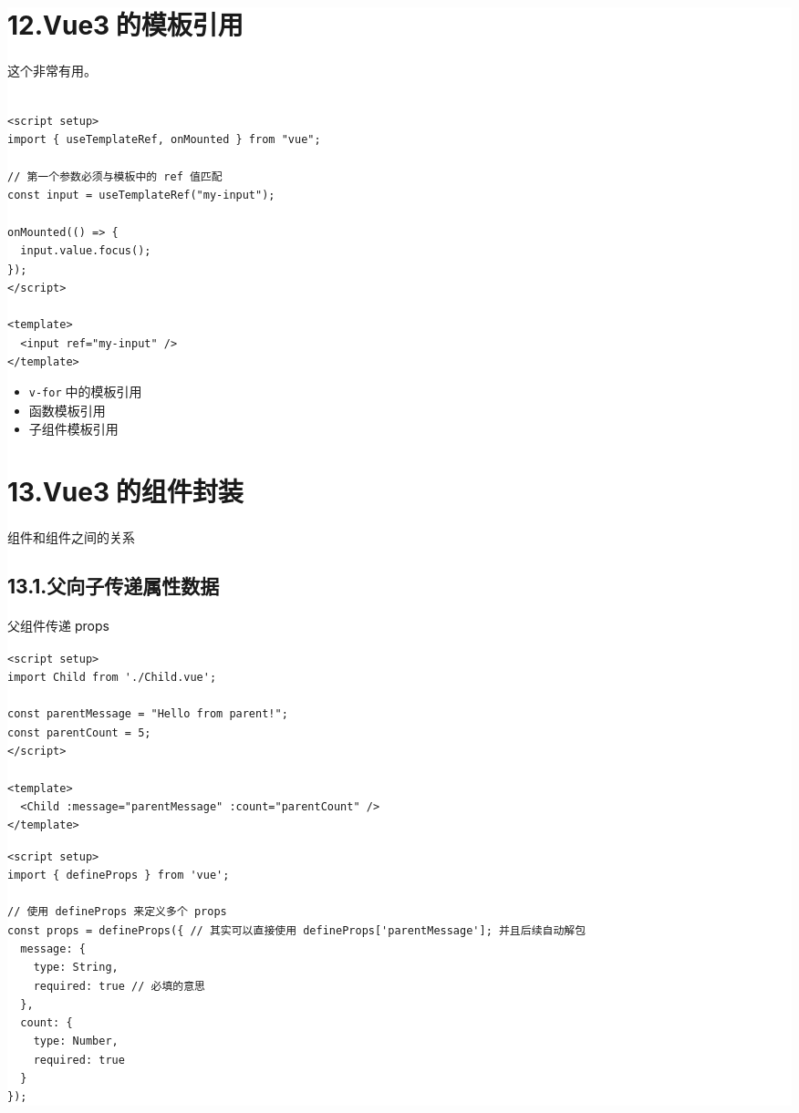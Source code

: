 # 12.Vue3 的模板引用

这个非常有用。

```vue

<script setup>
import { useTemplateRef, onMounted } from "vue";

// 第一个参数必须与模板中的 ref 值匹配
const input = useTemplateRef("my-input");

onMounted(() => {
  input.value.focus();
});
</script>

<template>
  <input ref="my-input" />
</template>

```

- `v-for` 中的模板引用
- 函数模板引用
- 子组件模板引用

# 13.Vue3 的组件封装

组件和组件之间的关系

## 13.1.父向子传递属性数据

父组件传递 props

```vue
<script setup>
import Child from './Child.vue';

const parentMessage = "Hello from parent!";
const parentCount = 5;
</script>

<template>
  <Child :message="parentMessage" :count="parentCount" />
</template>

```

```vue
<script setup>
import { defineProps } from 'vue';

// 使用 defineProps 来定义多个 props
const props = defineProps({ // 其实可以直接使用 defineProps['parentMessage']; 并且后续自动解包
  message: {
    type: String,
    required: true // 必填的意思
  },
  count: {
    type: Number,
    required: true
  }
});
```